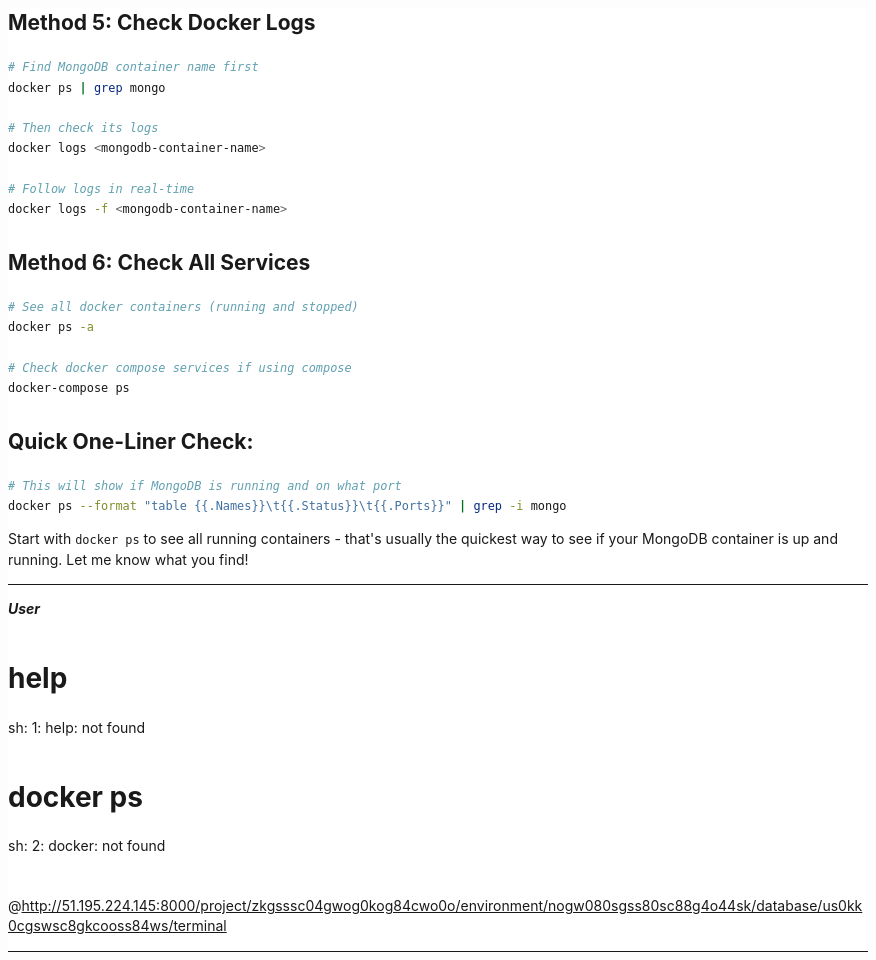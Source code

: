 ## Method 5: Check Docker Logs

```bash
# Find MongoDB container name first
docker ps | grep mongo

# Then check its logs
docker logs <mongodb-container-name>

# Follow logs in real-time
docker logs -f <mongodb-container-name>
```

## Method 6: Check All Services

```bash
# See all docker containers (running and stopped)
docker ps -a

# Check docker compose services if using compose
docker-compose ps
```

## Quick One-Liner Check:

```bash
# This will show if MongoDB is running and on what port
docker ps --format "table {{.Names}}\t{{.Status}}\t{{.Ports}}" | grep -i mongo
```

Start with `docker ps` to see all running containers - that's usually the quickest way to see if your MongoDB container is up and running. Let me know what you find!

---

_**User**_

# help
sh: 1: help: not found
# docker ps
sh: 2: docker: not found
# 


@http://51.195.224.145:8000/project/zkgsssc04gwog0kog84cwo0o/environment/nogw080sgss80sc88g4o44sk/database/us0kk0cgswsc8gkcooss84ws/terminal 





---
